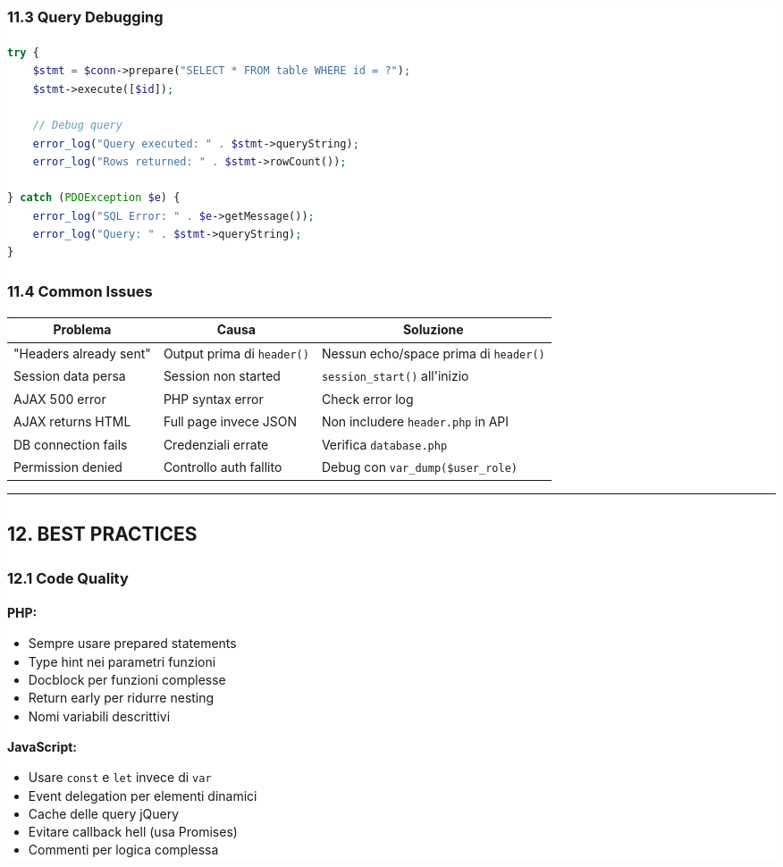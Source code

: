 ### 11.3 Query Debugging

```php
try {
    $stmt = $conn->prepare("SELECT * FROM table WHERE id = ?");
    $stmt->execute([$id]);
    
    // Debug query
    error_log("Query executed: " . $stmt->queryString);
    error_log("Rows returned: " . $stmt->rowCount());
    
} catch (PDOException $e) {
    error_log("SQL Error: " . $e->getMessage());
    error_log("Query: " . $stmt->queryString);
}
```

### 11.4 Common Issues

| Problema | Causa | Soluzione |
|----------|-------|-----------|
| "Headers already sent" | Output prima di `header()` | Nessun echo/space prima di `header()` |
| Session data persa | Session non started | `session_start()` all'inizio |
| AJAX 500 error | PHP syntax error | Check error log |
| AJAX returns HTML | Full page invece JSON | Non includere `header.php` in API |
| DB connection fails | Credenziali errate | Verifica `database.php` |
| Permission denied | Controllo auth fallito | Debug con `var_dump($user_role)` |

---

## 12. BEST PRACTICES

### 12.1 Code Quality

**PHP:**
- Sempre usare prepared statements
- Type hint nei parametri funzioni
- Docblock per funzioni complesse
- Return early per ridurre nesting
- Nomi variabili descrittivi

**JavaScript:**
- Usare `const` e `let` invece di `var`
- Event delegation per elementi dinamici
- Cache delle query jQuery
- Evitare callback hell (usa Promises)
- Commenti per logica complessa
